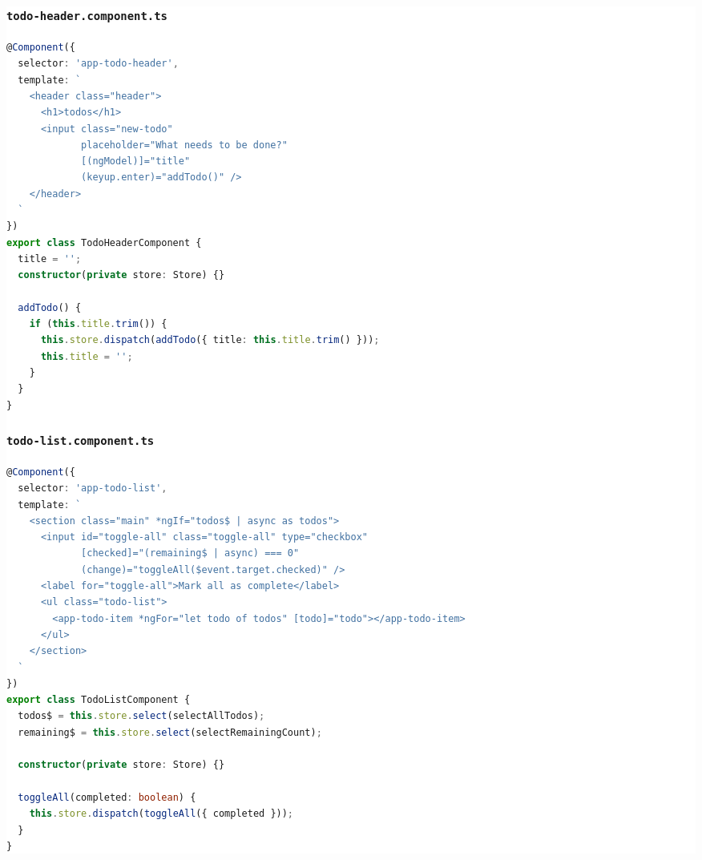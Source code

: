 ### `todo-header.component.ts`

```ts
@Component({
  selector: 'app-todo-header',
  template: `
    <header class="header">
      <h1>todos</h1>
      <input class="new-todo"
             placeholder="What needs to be done?"
             [(ngModel)]="title"
             (keyup.enter)="addTodo()" />
    </header>
  `
})
export class TodoHeaderComponent {
  title = '';
  constructor(private store: Store) {}

  addTodo() {
    if (this.title.trim()) {
      this.store.dispatch(addTodo({ title: this.title.trim() }));
      this.title = '';
    }
  }
}
```

### `todo-list.component.ts`

```ts
@Component({
  selector: 'app-todo-list',
  template: `
    <section class="main" *ngIf="todos$ | async as todos">
      <input id="toggle-all" class="toggle-all" type="checkbox"
             [checked]="(remaining$ | async) === 0"
             (change)="toggleAll($event.target.checked)" />
      <label for="toggle-all">Mark all as complete</label>
      <ul class="todo-list">
        <app-todo-item *ngFor="let todo of todos" [todo]="todo"></app-todo-item>
      </ul>
    </section>
  `
})
export class TodoListComponent {
  todos$ = this.store.select(selectAllTodos);
  remaining$ = this.store.select(selectRemainingCount);

  constructor(private store: Store) {}

  toggleAll(completed: boolean) {
    this.store.dispatch(toggleAll({ completed }));
  }
}
```
